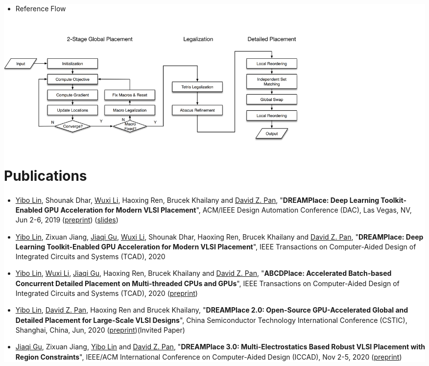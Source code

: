 - Reference Flow

<img src=images/DREAMPlace4.1_flow.png width=600>

# Publications

- [Yibo Lin](http://yibolin.com), Shounak Dhar, [Wuxi Li](http://wuxili.net), Haoxing Ren, Brucek Khailany and [David Z. Pan](http://users.ece.utexas.edu/~dpan),
  "**DREAMPlace: Deep Learning Toolkit-Enabled GPU Acceleration for Modern VLSI Placement**",
  ACM/IEEE Design Automation Conference (DAC), Las Vegas, NV, Jun 2-6, 2019
  ([preprint](http://yibolin.com/publications/papers/PLACE_DAC2019_Lin.pdf)) ([slides](http://yibolin.com/publications/papers/PLACE_DAC2019_Lin.slides.pptx))

- [Yibo Lin](http://yibolin.com), Zixuan Jiang, [Jiaqi Gu](https://jeremiemelo.github.io), [Wuxi Li](http://wuxili.net), Shounak Dhar, Haoxing Ren, Brucek Khailany and [David Z. Pan](http://users.ece.utexas.edu/~dpan),
  "**DREAMPlace: Deep Learning Toolkit-Enabled GPU Acceleration for Modern VLSI Placement**",
  IEEE Transactions on Computer-Aided Design of Integrated Circuits and Systems (TCAD), 2020

- [Yibo Lin](http://yibolin.com), [Wuxi Li](http://wuxili.net), [Jiaqi Gu](https://jeremiemelo.github.io), Haoxing Ren, Brucek Khailany and [David Z. Pan](http://users.ece.utexas.edu/~dpan),
  "**ABCDPlace: Accelerated Batch-based Concurrent Detailed Placement on Multi-threaded CPUs and GPUs**",
  IEEE Transactions on Computer-Aided Design of Integrated Circuits and Systems (TCAD), 2020
  ([preprint](http://yibolin.com/publications/papers/ABCDPLACE_TCAD2020_Lin.pdf))

- [Yibo Lin](http://yibolin.com), [David Z. Pan](http://users.ece.utexas.edu/~dpan), Haoxing Ren and Brucek Khailany,
  "**DREAMPlace 2.0: Open-Source GPU-Accelerated Global and Detailed Placement for Large-Scale VLSI Designs**",
  China Semiconductor Technology International Conference (CSTIC), Shanghai, China, Jun, 2020 ([preprint](http://yibolin.com/publications/papers/PLACE_CSTIC2020_Lin.pdf))(Invited Paper)

- [Jiaqi Gu](https://jeremiemelo.github.io), Zixuan Jiang, [Yibo Lin](http://yibolin.com) and [David Z. Pan](http://users.ece.utexas.edu/~dpan),
  "**DREAMPlace 3.0: Multi-Electrostatics Based Robust VLSI Placement with Region Constraints**",
  IEEE/ACM International Conference on Computer-Aided Design (ICCAD), Nov 2-5, 2020
  ([preprint](http://yibolin.com/publications/papers/PLACE_ICCAD2020_Gu.pdf))
